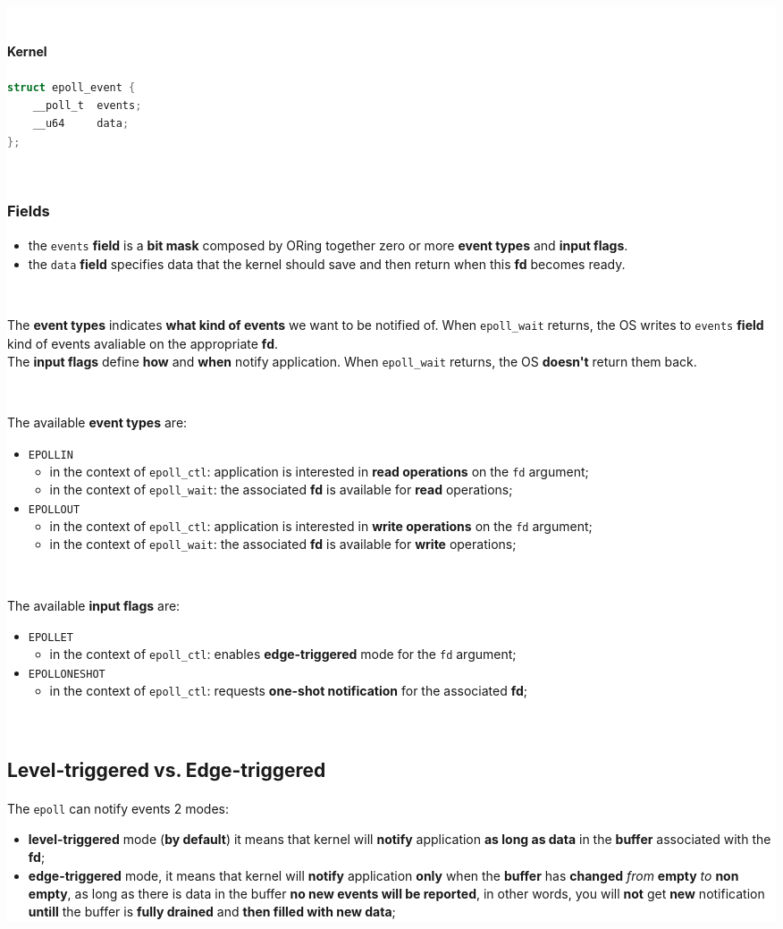 <br>

#### Kernel
```c
struct epoll_event {
    __poll_t  events;
    __u64     data;
};
```

<br>

### Fields
- the `events` **field** is a **bit mask** composed by ORing together zero or more **event types** and **input flags**.<br>
- the `data` **field** specifies data that the kernel should save and then return when this **fd** becomes ready.<br>


<br>

The **event types** indicates **what kind of events** we want to be notified of. When `epoll_wait` returns, the OS writes to `events` **field** kind of events avaliable on the appropriate **fd**.<br>
The **input flags** define **how** and **when** notify application. When `epoll_wait` returns, the OS **doesn't** return them back.<br>

<br>

The available **event types** are:
- `EPOLLIN`
  - in the context of `epoll_ctl`: application is interested in **read operations** on the `fd` argument;
  - in the context of `epoll_wait`: the associated **fd** is available for **read** operations;
- `EPOLLOUT`
  - in the context of `epoll_ctl`: application is interested in **write operations** on the `fd` argument;
  - in the context of `epoll_wait`: the associated **fd** is available for **write** operations;

<br>

The available **input flags** are:
- `EPOLLET`
  - in the context of `epoll_ctl`: enables **edge-triggered** mode for the `fd` argument;
- `EPOLLONESHOT`
  - in the context of `epoll_ctl`: requests **one-shot notification** for the associated **fd**;

<br>

## Level-triggered vs. Edge-triggered
The `epoll` can notify events 2 modes:
- **level-triggered** mode (**by default**) it means that kernel will **notify** application **as long as data** in the **buffer** associated with the ****fd****;
- **edge-triggered** mode, it means that kernel will **notify** application **only** when the **buffer** has **changed** *from* **empty** *to* **non empty**, as long as there is data in the buffer **no new events will be reported**, in other words, you will **not** get **new** notification **untill** the buffer is **fully drained** and **then filled with new data**;
